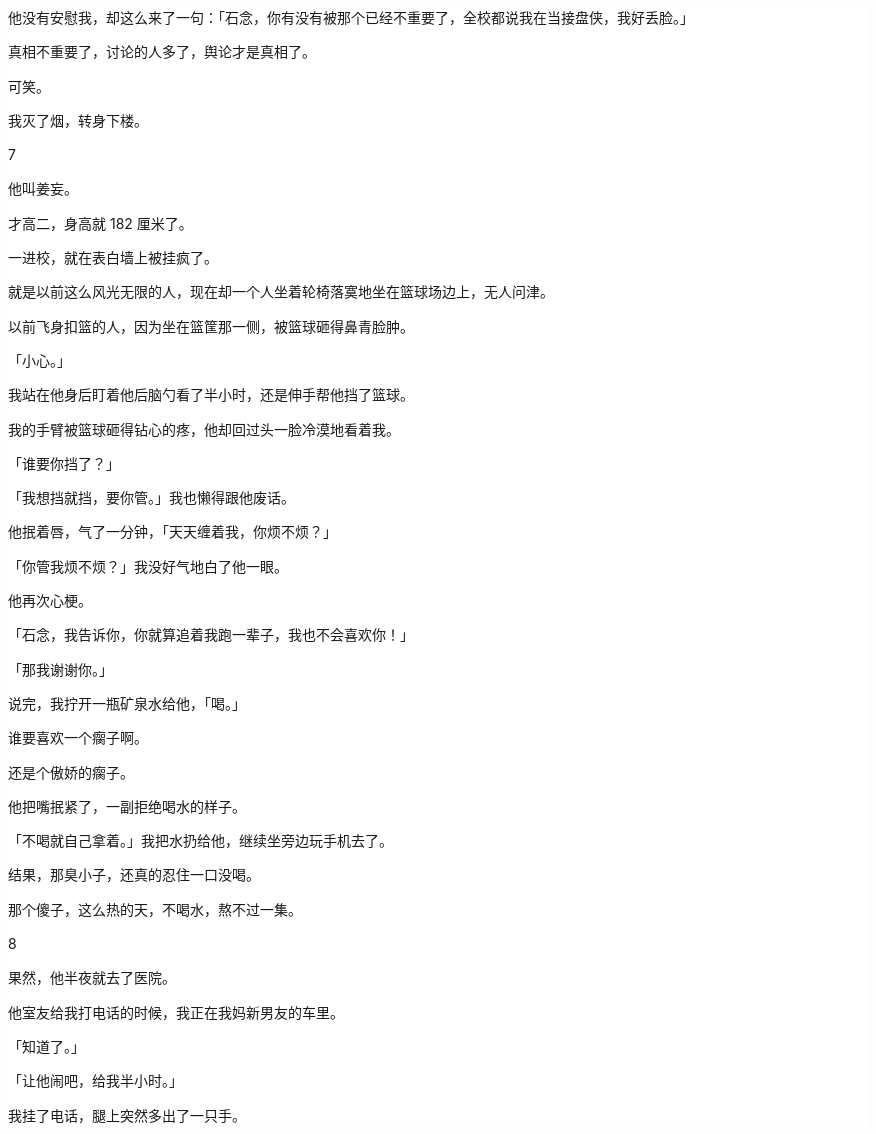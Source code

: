 他没有安慰我，却这么来了一句：「石念，你有没有被那个已经不重要了，全校都说我在当接盘侠，我好丢脸。」

真相不重要了，讨论的人多了，舆论才是真相了。

可笑。

我灭了烟，转身下楼。

7

他叫姜妄。

才高二，身高就 182 厘米了。

一进校，就在表白墙上被挂疯了。

就是以前这么风光无限的人，现在却一个人坐着轮椅落寞地坐在篮球场边上，无人问津。

以前飞身扣篮的人，因为坐在篮筐那一侧，被篮球砸得鼻青脸肿。

「小心。」

我站在他身后盯着他后脑勺看了半小时，还是伸手帮他挡了篮球。

我的手臂被篮球砸得钻心的疼，他却回过头一脸冷漠地看着我。

「谁要你挡了？」

「我想挡就挡，要你管。」我也懒得跟他废话。

他抿着唇，气了一分钟，「天天缠着我，你烦不烦？」

「你管我烦不烦？」我没好气地白了他一眼。

他再次心梗。

「石念，我告诉你，你就算追着我跑一辈子，我也不会喜欢你！」

「那我谢谢你。」

说完，我拧开一瓶矿泉水给他，「喝。」

谁要喜欢一个瘸子啊。

还是个傲娇的瘸子。

他把嘴抿紧了，一副拒绝喝水的样子。

「不喝就自己拿着。」我把水扔给他，继续坐旁边玩手机去了。

结果，那臭小子，还真的忍住一口没喝。

那个傻子，这么热的天，不喝水，熬不过一集。

8

果然，他半夜就去了医院。

他室友给我打电话的时候，我正在我妈新男友的车里。

「知道了。」

「让他闹吧，给我半小时。」

我挂了电话，腿上突然多出了一只手。
